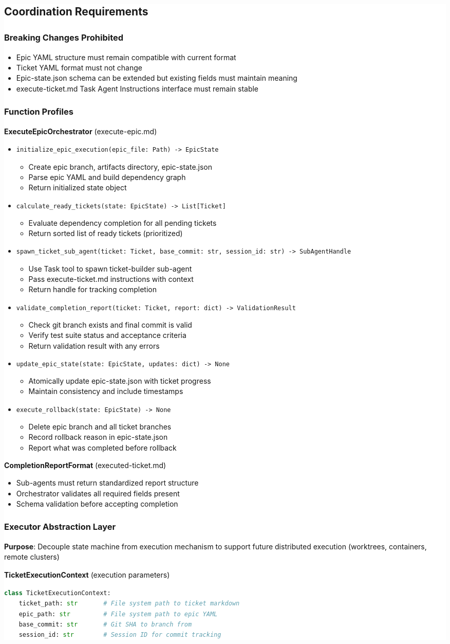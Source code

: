 ## Coordination Requirements

### Breaking Changes Prohibited

- Epic YAML structure must remain compatible with current format
- Ticket YAML format must not change
- Epic-state.json schema can be extended but existing fields must maintain
  meaning
- execute-ticket.md Task Agent Instructions interface must remain stable

### Function Profiles

**ExecuteEpicOrchestrator** (execute-epic.md)

- `initialize_epic_execution(epic_file: Path) -> EpicState`
  - Create epic branch, artifacts directory, epic-state.json
  - Parse epic YAML and build dependency graph
  - Return initialized state object

- `calculate_ready_tickets(state: EpicState) -> List[Ticket]`
  - Evaluate dependency completion for all pending tickets
  - Return sorted list of ready tickets (prioritized)

- `spawn_ticket_sub_agent(ticket: Ticket, base_commit: str, session_id: str) -> SubAgentHandle`
  - Use Task tool to spawn ticket-builder sub-agent
  - Pass execute-ticket.md instructions with context
  - Return handle for tracking completion

- `validate_completion_report(ticket: Ticket, report: dict) -> ValidationResult`
  - Check git branch exists and final commit is valid
  - Verify test suite status and acceptance criteria
  - Return validation result with any errors

- `update_epic_state(state: EpicState, updates: dict) -> None`
  - Atomically update epic-state.json with ticket progress
  - Maintain consistency and include timestamps

- `execute_rollback(state: EpicState) -> None`
  - Delete epic branch and all ticket branches
  - Record rollback reason in epic-state.json
  - Report what was completed before rollback

**CompletionReportFormat** (executed-ticket.md)

- Sub-agents must return standardized report structure
- Orchestrator validates all required fields present
- Schema validation before accepting completion

### Executor Abstraction Layer

**Purpose**: Decouple state machine from execution mechanism to support future distributed execution (worktrees, containers, remote clusters)

**TicketExecutionContext** (execution parameters)
```python
class TicketExecutionContext:
    ticket_path: str       # File system path to ticket markdown
    epic_path: str         # File system path to epic YAML
    base_commit: str       # Git SHA to branch from
    session_id: str        # Session ID for commit tracking
```
